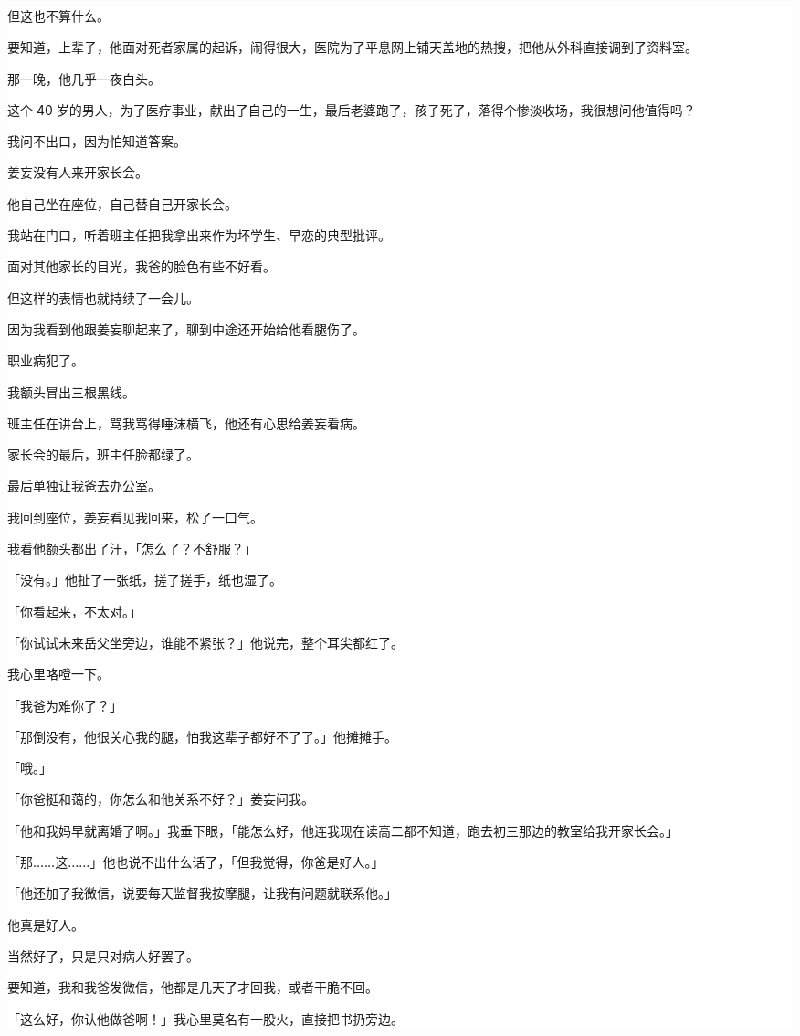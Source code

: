 但这也不算什么。

要知道，上辈子，他面对死者家属的起诉，闹得很大，医院为了平息网上铺天盖地的热搜，把他从外科直接调到了资料室。

那一晚，他几乎一夜白头。

这个 40 岁的男人，为了医疗事业，献出了自己的一生，最后老婆跑了，孩子死了，落得个惨淡收场，我很想问他值得吗？

我问不出口，因为怕知道答案。

姜妄没有人来开家长会。

他自己坐在座位，自己替自己开家长会。

我站在门口，听着班主任把我拿出来作为坏学生、早恋的典型批评。

面对其他家长的目光，我爸的脸色有些不好看。

但这样的表情也就持续了一会儿。

因为我看到他跟姜妄聊起来了，聊到中途还开始给他看腿伤了。

职业病犯了。

我额头冒出三根黑线。

班主任在讲台上，骂我骂得唾沫横飞，他还有心思给姜妄看病。

家长会的最后，班主任脸都绿了。

最后单独让我爸去办公室。

我回到座位，姜妄看见我回来，松了一口气。

我看他额头都出了汗，「怎么了？不舒服？」

「没有。」他扯了一张纸，搓了搓手，纸也湿了。

「你看起来，不太对。」

「你试试未来岳父坐旁边，谁能不紧张？」他说完，整个耳尖都红了。

我心里咯噔一下。

「我爸为难你了？」

「那倒没有，他很关心我的腿，怕我这辈子都好不了了。」他摊摊手。

「哦。」

「你爸挺和蔼的，你怎么和他关系不好？」姜妄问我。

「他和我妈早就离婚了啊。」我垂下眼，「能怎么好，他连我现在读高二都不知道，跑去初三那边的教室给我开家长会。」

「那……这……」他也说不出什么话了，「但我觉得，你爸是好人。」

「他还加了我微信，说要每天监督我按摩腿，让我有问题就联系他。」

他真是好人。

当然好了，只是只对病人好罢了。

要知道，我和我爸发微信，他都是几天了才回我，或者干脆不回。

「这么好，你认他做爸啊！」我心里莫名有一股火，直接把书扔旁边。

